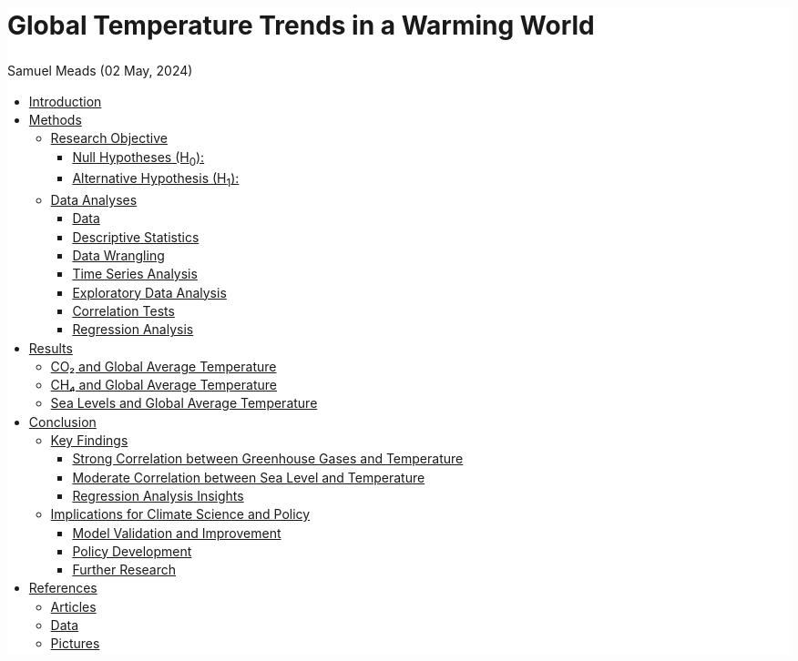 Global Temperature Trends in a Warming World
================
Samuel Meads
(02 May, 2024)

- [Introduction](#introduction)
- [Methods](#methods)
  - [Research Objective](#research-objective)
    - [Null Hypotheses (H<sub>0</sub>):](#null-hypotheses-h0)
    - [Alternative Hypothesis
      (H<sub>1</sub>):](#alternative-hypothesis-h1)
  - [Data Analyses](#data-analyses)
    - [Data](#data)
    - [Descriptive Statistics](#descriptive-statistics)
    - [Data Wrangling](#data-wrangling)
    - [Time Series Analysis](#time-series-analysis)
    - [Exploratory Data Analysis](#exploratory-data-analysis)
    - [Correlation Tests](#correlation-tests)
    - [Regression Analysis](#regression-analysis)
- [Results](#results)
  - [CO₂ and Global Average
    Temperature](#co₂-and-global-average-temperature)
  - [CH₄ and Global Average
    Temperature](#ch₄-and-global-average-temperature)
  - [Sea Levels and Global Average
    Temperature](#sea-levels-and-global-average-temperature)
- [Conclusion](#conclusion)
  - [Key Findings](#key-findings)
    - [Strong Correlation between Greenhouse Gases and
      Temperature](#strong-correlation-between-greenhouse-gases-and-temperature)
    - [Moderate Correlation between Sea Level and
      Temperature](#moderate-correlation-between-sea-level-and-temperature)
    - [Regression Analysis Insights](#regression-analysis-insights)
  - [Implications for Climate Science and
    Policy](#implications-for-climate-science-and-policy)
    - [Model Validation and
      Improvement](#model-validation-and-improvement)
    - [Policy Development](#policy-development)
    - [Further Research](#further-research)
- [References](#references)
  - [Articles](#articles)
  - [Data](#data-1)
  - [Pictures](#pictures)
